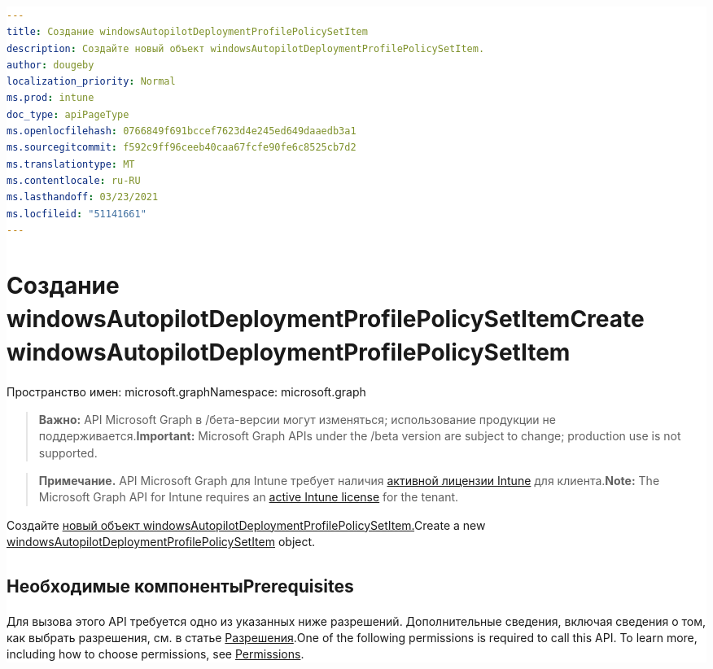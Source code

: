 ```yaml
---
title: Создание windowsAutopilotDeploymentProfilePolicySetItem
description: Создайте новый объект windowsAutopilotDeploymentProfilePolicySetItem.
author: dougeby
localization_priority: Normal
ms.prod: intune
doc_type: apiPageType
ms.openlocfilehash: 0766849f691bccef7623d4e245ed649daaedb3a1
ms.sourcegitcommit: f592c9ff96ceeb40caa67fcfe90fe6c8525cb7d2
ms.translationtype: MT
ms.contentlocale: ru-RU
ms.lasthandoff: 03/23/2021
ms.locfileid: "51141661"
---
```

# <a name="create-windowsautopilotdeploymentprofilepolicysetitem"></a><span data-ttu-id="8484b-103">Создание windowsAutopilotDeploymentProfilePolicySetItem</span><span class="sxs-lookup"><span data-stu-id="8484b-103">Create windowsAutopilotDeploymentProfilePolicySetItem</span></span>

<span data-ttu-id="8484b-104">Пространство имен: microsoft.graph</span><span class="sxs-lookup"><span data-stu-id="8484b-104">Namespace: microsoft.graph</span></span>

> <span data-ttu-id="8484b-105">**Важно:** API Microsoft Graph в /бета-версии могут изменяться; использование продукции не поддерживается.</span><span class="sxs-lookup"><span data-stu-id="8484b-105">**Important:** Microsoft Graph APIs under the /beta version are subject to change; production use is not supported.</span></span>

> <span data-ttu-id="8484b-106">**Примечание.** API Microsoft Graph для Intune требует наличия [активной лицензии Intune](https://go.microsoft.com/fwlink/?linkid=839381) для клиента.</span><span class="sxs-lookup"><span data-stu-id="8484b-106">**Note:** The Microsoft Graph API for Intune requires an [active Intune license](https://go.microsoft.com/fwlink/?linkid=839381) for the tenant.</span></span>

<span data-ttu-id="8484b-107">Создайте [новый объект windowsAutopilotDeploymentProfilePolicySetItem.](../resources/intune-policyset-windowsautopilotdeploymentprofilepolicysetitem.md)</span><span class="sxs-lookup"><span data-stu-id="8484b-107">Create a new [windowsAutopilotDeploymentProfilePolicySetItem](../resources/intune-policyset-windowsautopilotdeploymentprofilepolicysetitem.md) object.</span></span>

## <a name="prerequisites"></a><span data-ttu-id="8484b-108">Необходимые компоненты</span><span class="sxs-lookup"><span data-stu-id="8484b-108">Prerequisites</span></span>
<span data-ttu-id="8484b-p101">Для вызова этого API требуется одно из указанных ниже разрешений. Дополнительные сведения, включая сведения о том, как выбрать разрешения, см. в статье [Разрешения](/graph/permissions-reference).</span><span class="sxs-lookup"><span data-stu-id="8484b-p101">One of the following permissions is required to call this API. To learn more, including how to choose permissions, see [Permissions](/graph/permissions-reference).</span></span>
